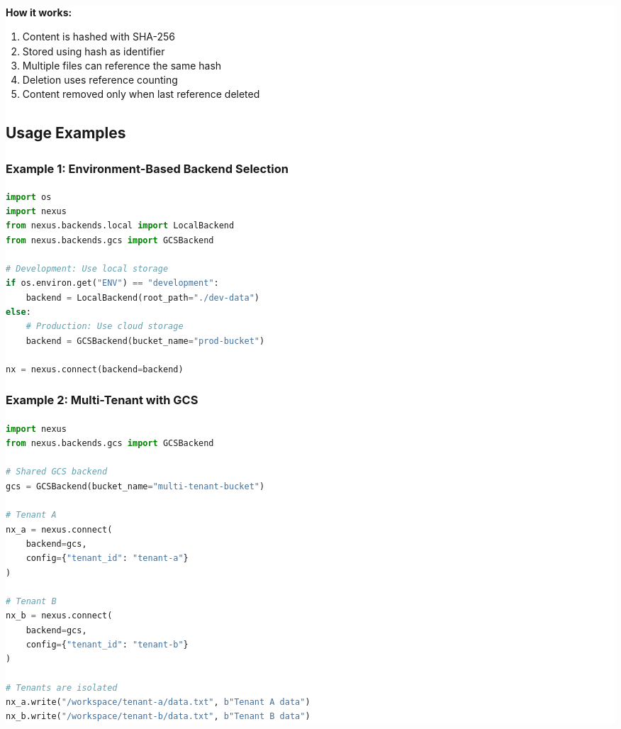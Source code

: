 **How it works:**
1. Content is hashed with SHA-256
2. Stored using hash as identifier
3. Multiple files can reference the same hash
4. Deletion uses reference counting
5. Content removed only when last reference deleted

## Usage Examples

### Example 1: Environment-Based Backend Selection

```python
import os
import nexus
from nexus.backends.local import LocalBackend
from nexus.backends.gcs import GCSBackend

# Development: Use local storage
if os.environ.get("ENV") == "development":
    backend = LocalBackend(root_path="./dev-data")
else:
    # Production: Use cloud storage
    backend = GCSBackend(bucket_name="prod-bucket")

nx = nexus.connect(backend=backend)
```

### Example 2: Multi-Tenant with GCS

```python
import nexus
from nexus.backends.gcs import GCSBackend

# Shared GCS backend
gcs = GCSBackend(bucket_name="multi-tenant-bucket")

# Tenant A
nx_a = nexus.connect(
    backend=gcs,
    config={"tenant_id": "tenant-a"}
)

# Tenant B
nx_b = nexus.connect(
    backend=gcs,
    config={"tenant_id": "tenant-b"}
)

# Tenants are isolated
nx_a.write("/workspace/tenant-a/data.txt", b"Tenant A data")
nx_b.write("/workspace/tenant-b/data.txt", b"Tenant B data")
```
